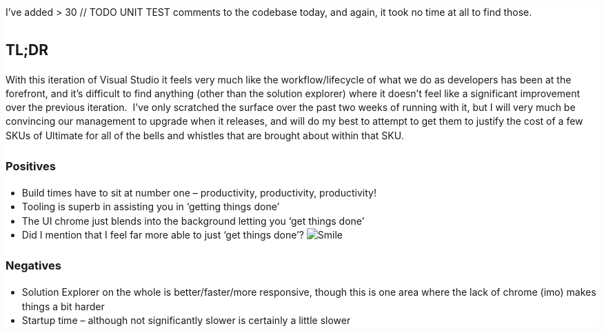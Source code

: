 I’ve added > 30 // TODO UNIT TEST comments to the codebase today, and again, it took no time at all to find those.

## TL;DR

With this iteration of Visual Studio it feels very much like the workflow/lifecycle of what we do as developers has been at the forefront, and it’s difficult to find anything (other than the solution explorer) where it doesn’t feel like a significant improvement over the previous iteration.  I’ve only scratched the surface over the past two weeks of running with it, but I will very much be convincing our management to upgrade when it releases, and will do my best to attempt to get them to justify the cost of a few SKUs of Ultimate for all of the bells and whistles that are brought about within that SKU.

### Positives

- Build times have to sit at number one – productivity, productivity, productivity!
- Tooling is superb in assisting you in ‘getting things done’
- The UI chrome just blends into the background letting you ‘get things done’
- Did I mention that I feel far more able to just ‘get things done’? ![Smile](/images/wlEmoticon-smile5.png)

### Negatives

- Solution Explorer on the whole is better/faster/more responsive, though this is one area where the lack of chrome (imo) makes things a bit harder
- Startup time – although not significantly slower is certainly a little slower
